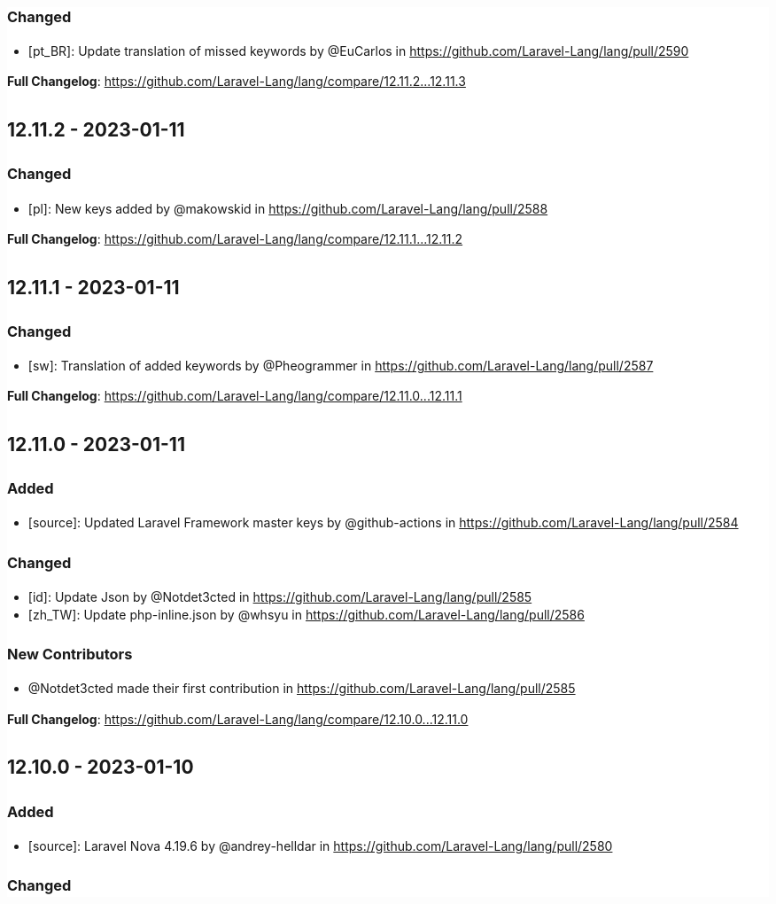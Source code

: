 ### Changed

- [pt_BR]: Update translation of missed keywords by @EuCarlos in https://github.com/Laravel-Lang/lang/pull/2590

**Full Changelog**: https://github.com/Laravel-Lang/lang/compare/12.11.2...12.11.3

## 12.11.2 - 2023-01-11

### Changed

- [pl]: New keys added by @makowskid in https://github.com/Laravel-Lang/lang/pull/2588

**Full Changelog**: https://github.com/Laravel-Lang/lang/compare/12.11.1...12.11.2

## 12.11.1 - 2023-01-11

### Changed

- [sw]: Translation of added keywords by @Pheogrammer in https://github.com/Laravel-Lang/lang/pull/2587

**Full Changelog**: https://github.com/Laravel-Lang/lang/compare/12.11.0...12.11.1

## 12.11.0 - 2023-01-11

### Added

- [source]: Updated Laravel Framework master keys by @github-actions in https://github.com/Laravel-Lang/lang/pull/2584

### Changed

- [id]: Update Json by @Notdet3cted in https://github.com/Laravel-Lang/lang/pull/2585
- [zh_TW]: Update php-inline.json by @whsyu in https://github.com/Laravel-Lang/lang/pull/2586

### New Contributors

- @Notdet3cted made their first contribution in https://github.com/Laravel-Lang/lang/pull/2585

**Full Changelog**: https://github.com/Laravel-Lang/lang/compare/12.10.0...12.11.0

## 12.10.0 - 2023-01-10

### Added

- [source]: Laravel Nova 4.19.6 by @andrey-helldar in https://github.com/Laravel-Lang/lang/pull/2580

### Changed
